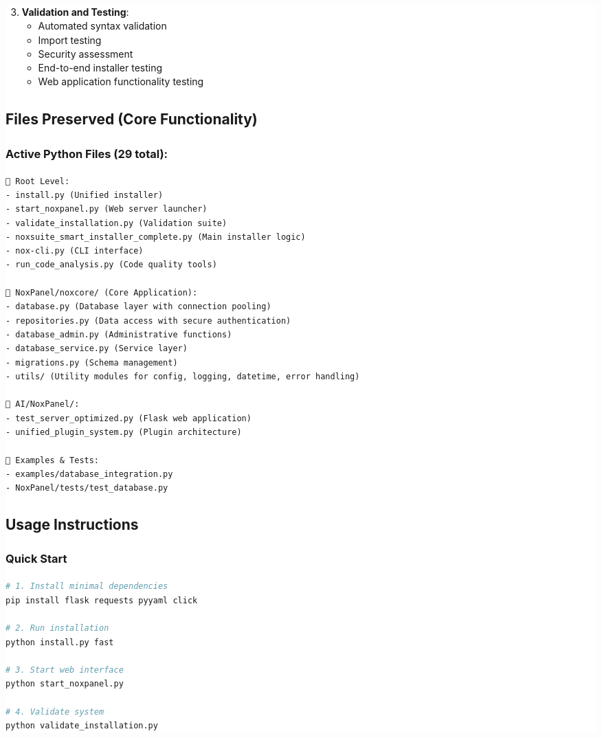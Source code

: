 3. **Validation and Testing**:
   - Automated syntax validation
   - Import testing
   - Security assessment
   - End-to-end installer testing
   - Web application functionality testing

## Files Preserved (Core Functionality)

### Active Python Files (29 total):
```
📁 Root Level:
- install.py (Unified installer)
- start_noxpanel.py (Web server launcher)
- validate_installation.py (Validation suite)
- noxsuite_smart_installer_complete.py (Main installer logic)
- nox-cli.py (CLI interface)
- run_code_analysis.py (Code quality tools)

📁 NoxPanel/noxcore/ (Core Application):
- database.py (Database layer with connection pooling)
- repositories.py (Data access with secure authentication)
- database_admin.py (Administrative functions)
- database_service.py (Service layer)
- migrations.py (Schema management)
- utils/ (Utility modules for config, logging, datetime, error handling)

📁 AI/NoxPanel/:
- test_server_optimized.py (Flask web application)
- unified_plugin_system.py (Plugin architecture)

📁 Examples & Tests:
- examples/database_integration.py
- NoxPanel/tests/test_database.py
```

## Usage Instructions

### Quick Start
```bash
# 1. Install minimal dependencies
pip install flask requests pyyaml click

# 2. Run installation
python install.py fast

# 3. Start web interface
python start_noxpanel.py

# 4. Validate system
python validate_installation.py
```
